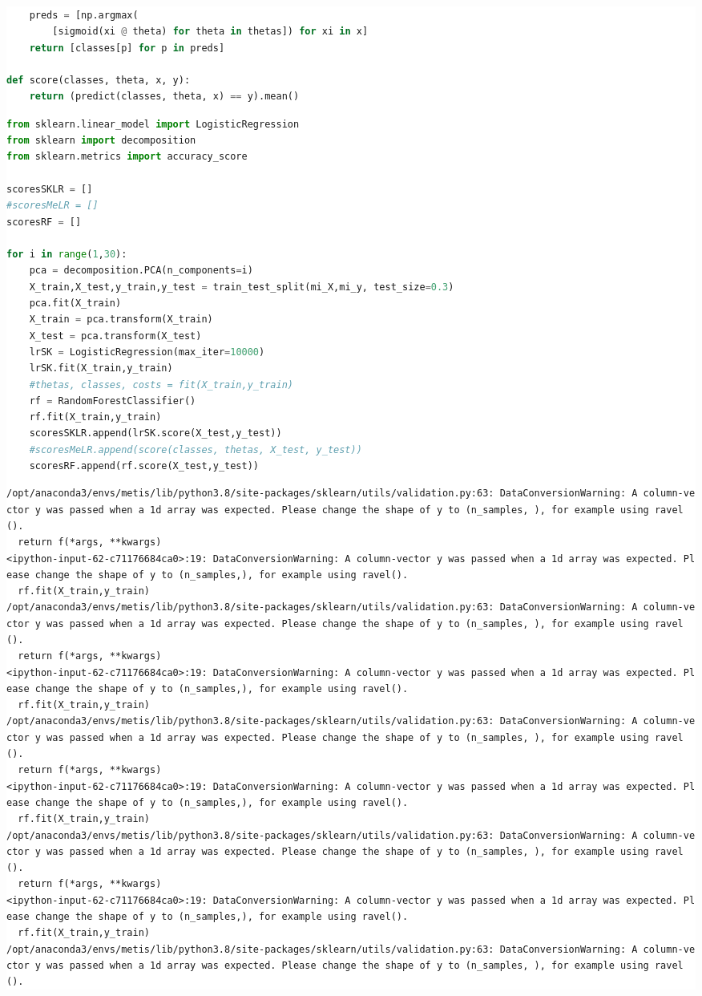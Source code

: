 ```python
    preds = [np.argmax(
        [sigmoid(xi @ theta) for theta in thetas]) for xi in x]
    return [classes[p] for p in preds]

def score(classes, theta, x, y):
    return (predict(classes, theta, x) == y).mean()
```


```python
from sklearn.linear_model import LogisticRegression
from sklearn import decomposition
from sklearn.metrics import accuracy_score

scoresSKLR = []
#scoresMeLR = []
scoresRF = []

for i in range(1,30):
    pca = decomposition.PCA(n_components=i)
    X_train,X_test,y_train,y_test = train_test_split(mi_X,mi_y, test_size=0.3)
    pca.fit(X_train)
    X_train = pca.transform(X_train)
    X_test = pca.transform(X_test)
    lrSK = LogisticRegression(max_iter=10000)
    lrSK.fit(X_train,y_train)
    #thetas, classes, costs = fit(X_train,y_train)
    rf = RandomForestClassifier()
    rf.fit(X_train,y_train)
    scoresSKLR.append(lrSK.score(X_test,y_test))
    #scoresMeLR.append(score(classes, thetas, X_test, y_test))
    scoresRF.append(rf.score(X_test,y_test))
```

    /opt/anaconda3/envs/metis/lib/python3.8/site-packages/sklearn/utils/validation.py:63: DataConversionWarning: A column-vector y was passed when a 1d array was expected. Please change the shape of y to (n_samples, ), for example using ravel().
      return f(*args, **kwargs)
    <ipython-input-62-c71176684ca0>:19: DataConversionWarning: A column-vector y was passed when a 1d array was expected. Please change the shape of y to (n_samples,), for example using ravel().
      rf.fit(X_train,y_train)
    /opt/anaconda3/envs/metis/lib/python3.8/site-packages/sklearn/utils/validation.py:63: DataConversionWarning: A column-vector y was passed when a 1d array was expected. Please change the shape of y to (n_samples, ), for example using ravel().
      return f(*args, **kwargs)
    <ipython-input-62-c71176684ca0>:19: DataConversionWarning: A column-vector y was passed when a 1d array was expected. Please change the shape of y to (n_samples,), for example using ravel().
      rf.fit(X_train,y_train)
    /opt/anaconda3/envs/metis/lib/python3.8/site-packages/sklearn/utils/validation.py:63: DataConversionWarning: A column-vector y was passed when a 1d array was expected. Please change the shape of y to (n_samples, ), for example using ravel().
      return f(*args, **kwargs)
    <ipython-input-62-c71176684ca0>:19: DataConversionWarning: A column-vector y was passed when a 1d array was expected. Please change the shape of y to (n_samples,), for example using ravel().
      rf.fit(X_train,y_train)
    /opt/anaconda3/envs/metis/lib/python3.8/site-packages/sklearn/utils/validation.py:63: DataConversionWarning: A column-vector y was passed when a 1d array was expected. Please change the shape of y to (n_samples, ), for example using ravel().
      return f(*args, **kwargs)
    <ipython-input-62-c71176684ca0>:19: DataConversionWarning: A column-vector y was passed when a 1d array was expected. Please change the shape of y to (n_samples,), for example using ravel().
      rf.fit(X_train,y_train)
    /opt/anaconda3/envs/metis/lib/python3.8/site-packages/sklearn/utils/validation.py:63: DataConversionWarning: A column-vector y was passed when a 1d array was expected. Please change the shape of y to (n_samples, ), for example using ravel().